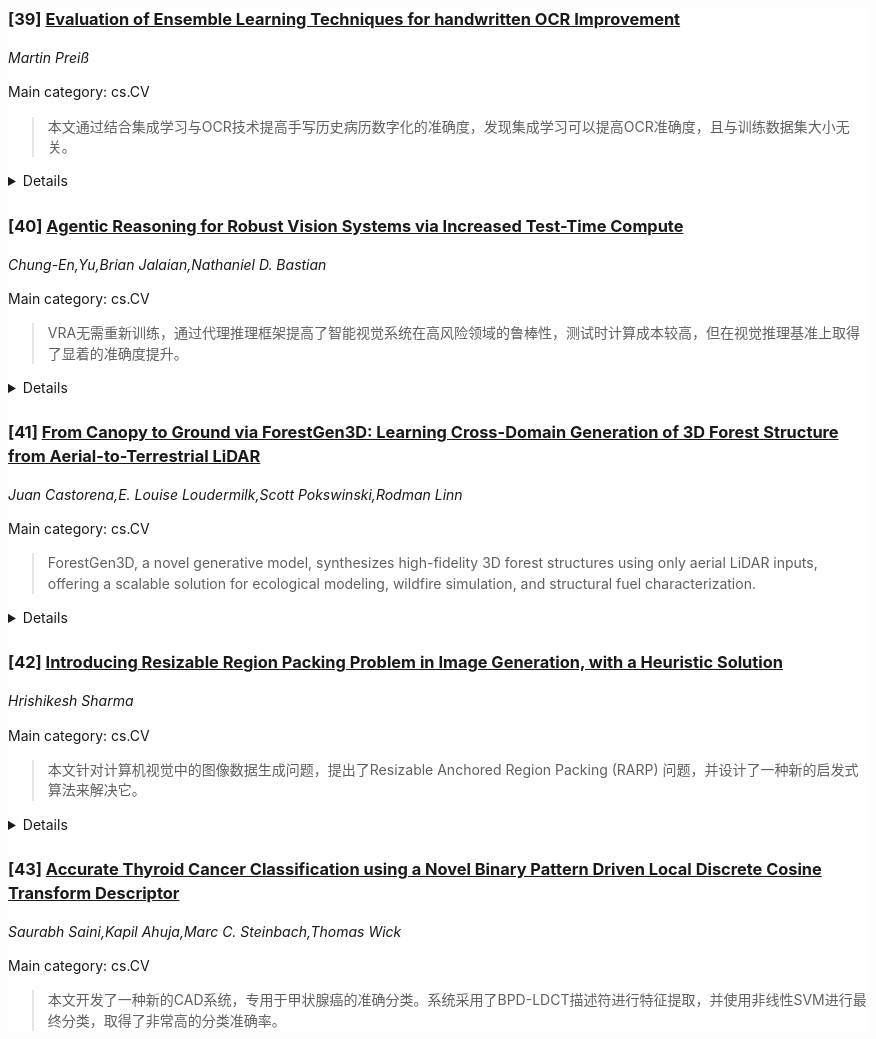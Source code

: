 ### [39] [Evaluation of Ensemble Learning Techniques for handwritten OCR Improvement](https://arxiv.org/abs/2509.16221)
*Martin Preiß*

Main category: cs.CV

> 本文通过结合集成学习与OCR技术提高手写历史病历数字化的准确度，发现集成学习可以提高OCR准确度，且与训练数据集大小无关。

<details><summary>Details</summary></details>


### [40] [Agentic Reasoning for Robust Vision Systems via Increased Test-Time Compute](https://arxiv.org/abs/2509.16343)
*Chung-En,Yu,Brian Jalaian,Nathaniel D. Bastian*

Main category: cs.CV

> VRA无需重新训练，通过代理推理框架提高了智能视觉系统在高风险领域的鲁棒性，测试时计算成本较高，但在视觉推理基准上取得了显着的准确度提升。

<details><summary>Details</summary></details>


### [41] [From Canopy to Ground via ForestGen3D: Learning Cross-Domain Generation of 3D Forest Structure from Aerial-to-Terrestrial LiDAR](https://arxiv.org/abs/2509.16346)
*Juan Castorena,E. Louise Loudermilk,Scott Pokswinski,Rodman Linn*

Main category: cs.CV

> ForestGen3D, a novel generative model, synthesizes high-fidelity 3D forest structures using only aerial LiDAR inputs, offering a scalable solution for ecological modeling, wildfire simulation, and structural fuel characterization.

<details><summary>Details</summary></details>


### [42] [Introducing Resizable Region Packing Problem in Image Generation, with a Heuristic Solution](https://arxiv.org/abs/2509.16363)
*Hrishikesh Sharma*

Main category: cs.CV

> 本文针对计算机视觉中的图像数据生成问题，提出了Resizable Anchored Region Packing (RARP) 问题，并设计了一种新的启发式算法来解决它。

<details><summary>Details</summary></details>


### [43] [Accurate Thyroid Cancer Classification using a Novel Binary Pattern Driven Local Discrete Cosine Transform Descriptor](https://arxiv.org/abs/2509.16382)
*Saurabh Saini,Kapil Ahuja,Marc C. Steinbach,Thomas Wick*

Main category: cs.CV

> 本文开发了一种新的CAD系统，专用于甲状腺癌的准确分类。系统采用了BPD-LDCT描述符进行特征提取，并使用非线性SVM进行最终分类，取得了非常高的分类准确率。
